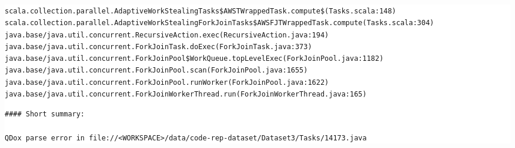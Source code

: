 	scala.collection.parallel.AdaptiveWorkStealingTasks$AWSTWrappedTask.compute$(Tasks.scala:148)
	scala.collection.parallel.AdaptiveWorkStealingForkJoinTasks$AWSFJTWrappedTask.compute(Tasks.scala:304)
	java.base/java.util.concurrent.RecursiveAction.exec(RecursiveAction.java:194)
	java.base/java.util.concurrent.ForkJoinTask.doExec(ForkJoinTask.java:373)
	java.base/java.util.concurrent.ForkJoinPool$WorkQueue.topLevelExec(ForkJoinPool.java:1182)
	java.base/java.util.concurrent.ForkJoinPool.scan(ForkJoinPool.java:1655)
	java.base/java.util.concurrent.ForkJoinPool.runWorker(ForkJoinPool.java:1622)
	java.base/java.util.concurrent.ForkJoinWorkerThread.run(ForkJoinWorkerThread.java:165)
```
#### Short summary: 

QDox parse error in file://<WORKSPACE>/data/code-rep-dataset/Dataset3/Tasks/14173.java